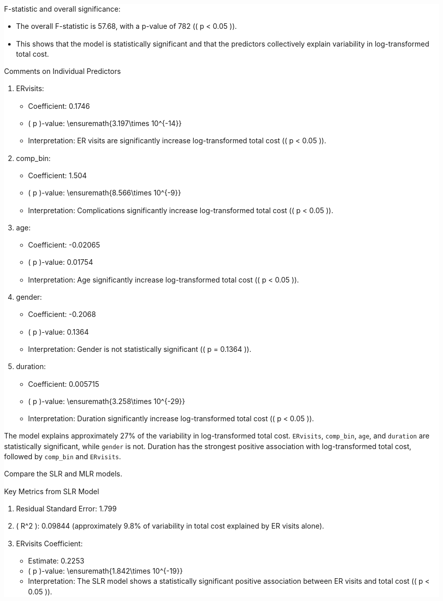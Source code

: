 F-statistic and overall significance:

   - The overall F-statistic is 57.68, with a p-value of 782 (\( p < 0.05 \)).
   
   - This shows that the model is statistically significant and that the predictors collectively explain variability in log-transformed total cost.
   
Comments on Individual Predictors

1. ERvisits:

   - Coefficient: 0.1746
   
   - \( p \)-value: \ensuremath{3.197\times 10^{-14}}
   
   - Interpretation: ER visits are significantly increase log-transformed total cost (\( p < 0.05 \)).

2. comp_bin:

   - Coefficient: 1.504
   
   - \( p \)-value: \ensuremath{8.566\times 10^{-9}}
   
   - Interpretation: Complications significantly increase log-transformed total cost (\( p < 0.05 \)).

3. age:

   - Coefficient: -0.02065
   
   - \( p \)-value: 0.01754
   
   - Interpretation: Age significantly increase log-transformed total cost (\( p < 0.05 \)).

4. gender:

   - Coefficient: -0.2068
   
   - \( p \)-value: 0.1364
   
   - Interpretation: Gender is not statistically significant (\( p = 0.1364 \)).

5. duration:

   - Coefficient: 0.005715
   
   - \( p \)-value: \ensuremath{3.258\times 10^{-29}}
   
   - Interpretation: Duration significantly increase log-transformed total cost (\( p < 0.05 \)).
   
The model explains approximately 27% of the variability in log-transformed total cost. `ERvisits`, `comp_bin`, `age`, and `duration` are statistically significant, while `gender` is not. Duration has the strongest positive association with log-transformed total cost, followed by `comp_bin` and `ERvisits`.


Compare the SLR and MLR models. 

Key Metrics from SLR Model 

1. Residual Standard Error: 1.799

2. \( R^2 \): 0.09844 (approximately 9.8% of variability in total cost explained by ER visits alone).

3. ERvisits Coefficient:
   - Estimate: 0.2253
   - \( p \)-value: \ensuremath{1.842\times 10^{-19}}
   - Interpretation: The SLR model shows a statistically significant positive association between ER visits and total cost (\( p < 0.05 \)).
